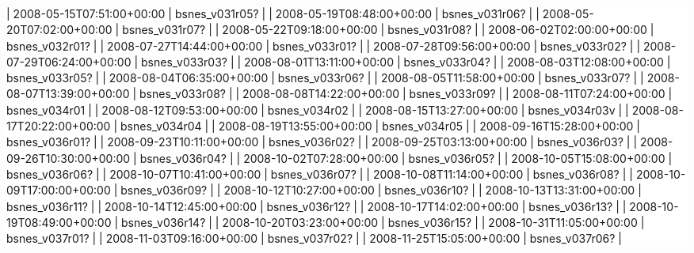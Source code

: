 | 2008-05-15T07:51:00+00:00 | bsnes_v031r05? |
| 2008-05-19T08:48:00+00:00 | bsnes_v031r06? |
| 2008-05-20T07:02:00+00:00 | bsnes_v031r07? |
| 2008-05-22T09:18:00+00:00 | bsnes_v031r08? |
| 2008-06-02T02:00:00+00:00 | bsnes_v032r01? |
| 2008-07-27T14:44:00+00:00 | bsnes_v033r01? |
| 2008-07-28T09:56:00+00:00 | bsnes_v033r02? |
| 2008-07-29T06:24:00+00:00 | bsnes_v033r03? |
| 2008-08-01T13:11:00+00:00 | bsnes_v033r04? |
| 2008-08-03T12:08:00+00:00 | bsnes_v033r05? |
| 2008-08-04T06:35:00+00:00 | bsnes_v033r06? |
| 2008-08-05T11:58:00+00:00 | bsnes_v033r07? |
| 2008-08-07T13:39:00+00:00 | bsnes_v033r08? |
| 2008-08-08T14:22:00+00:00 | bsnes_v033r09? |
| 2008-08-11T07:24:00+00:00 | bsnes_v034r01 |
| 2008-08-12T09:53:00+00:00 | bsnes_v034r02 |
| 2008-08-15T13:27:00+00:00 | bsnes_v034r03v |
| 2008-08-17T20:22:00+00:00 | bsnes_v034r04 |
| 2008-08-19T13:55:00+00:00 | bsnes_v034r05 |
| 2008-09-16T15:28:00+00:00 | bsnes_v036r01? |
| 2008-09-23T10:11:00+00:00 | bsnes_v036r02? |
| 2008-09-25T03:13:00+00:00 | bsnes_v036r03? |
| 2008-09-26T10:30:00+00:00 | bsnes_v036r04? |
| 2008-10-02T07:28:00+00:00 | bsnes_v036r05? |
| 2008-10-05T15:08:00+00:00 | bsnes_v036r06? |
| 2008-10-07T10:41:00+00:00 | bsnes_v036r07? |
| 2008-10-08T11:14:00+00:00 | bsnes_v036r08? |
| 2008-10-09T17:00:00+00:00 | bsnes_v036r09? |
| 2008-10-12T10:27:00+00:00 | bsnes_v036r10? |
| 2008-10-13T13:31:00+00:00 | bsnes_v036r11? |
| 2008-10-14T12:45:00+00:00 | bsnes_v036r12? |
| 2008-10-17T14:02:00+00:00 | bsnes_v036r13? |
| 2008-10-19T08:49:00+00:00 | bsnes_v036r14? |
| 2008-10-20T03:23:00+00:00 | bsnes_v036r15? |
| 2008-10-31T11:05:00+00:00 | bsnes_v037r01? |
| 2008-11-03T09:16:00+00:00 | bsnes_v037r02? |
| 2008-11-25T15:05:00+00:00 | bsnes_v037r06? |